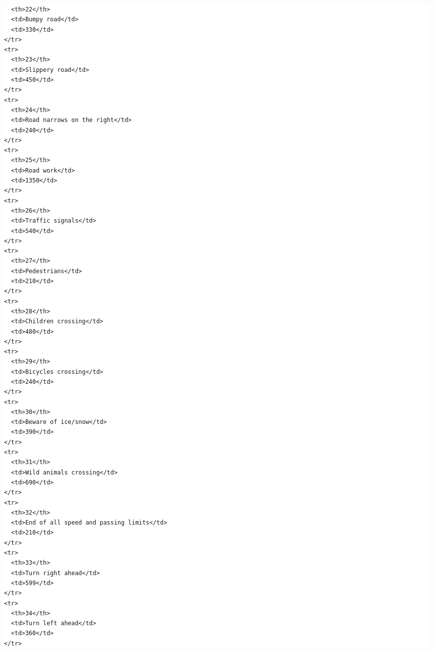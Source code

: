       <th>22</th>
      <td>Bumpy road</td>
      <td>330</td>
    </tr>
    <tr>
      <th>23</th>
      <td>Slippery road</td>
      <td>450</td>
    </tr>
    <tr>
      <th>24</th>
      <td>Road narrows on the right</td>
      <td>240</td>
    </tr>
    <tr>
      <th>25</th>
      <td>Road work</td>
      <td>1350</td>
    </tr>
    <tr>
      <th>26</th>
      <td>Traffic signals</td>
      <td>540</td>
    </tr>
    <tr>
      <th>27</th>
      <td>Pedestrians</td>
      <td>210</td>
    </tr>
    <tr>
      <th>28</th>
      <td>Children crossing</td>
      <td>480</td>
    </tr>
    <tr>
      <th>29</th>
      <td>Bicycles crossing</td>
      <td>240</td>
    </tr>
    <tr>
      <th>30</th>
      <td>Beware of ice/snow</td>
      <td>390</td>
    </tr>
    <tr>
      <th>31</th>
      <td>Wild animals crossing</td>
      <td>690</td>
    </tr>
    <tr>
      <th>32</th>
      <td>End of all speed and passing limits</td>
      <td>210</td>
    </tr>
    <tr>
      <th>33</th>
      <td>Turn right ahead</td>
      <td>599</td>
    </tr>
    <tr>
      <th>34</th>
      <td>Turn left ahead</td>
      <td>360</td>
    </tr>
